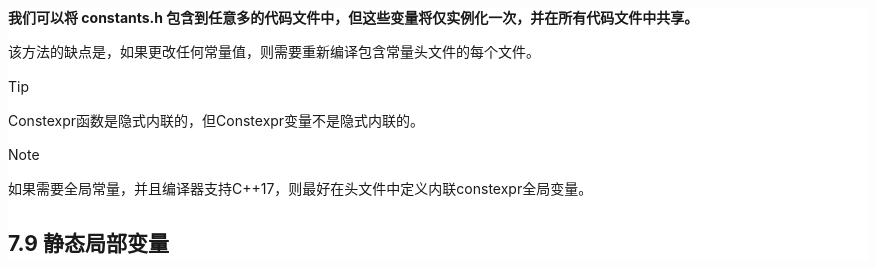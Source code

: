 **我们可以将 constants.h 包含到任意多的代码文件中，但这些变量将仅实例化一次，并在所有代码文件中共享。**

该方法的缺点是，如果更改任何常量值，则需要重新编译包含常量头文件的每个文件。

> [!tip]
>
> Constexpr函数是隐式内联的，但Constexpr变量不是隐式内联的。

> [!note]
>
> 如果需要全局常量，并且编译器支持C++17，则最好在头文件中定义内联constexpr全局变量。

## 7.9 静态局部变量

